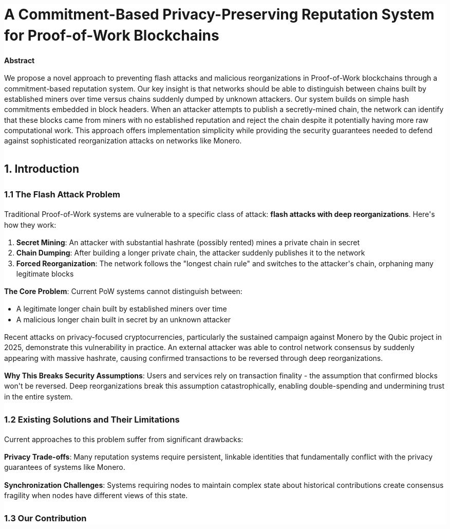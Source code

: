 # A Commitment-Based Privacy-Preserving Reputation System for Proof-of-Work Blockchains

**Abstract**

We propose a novel approach to preventing flash attacks and malicious reorganizations in Proof-of-Work blockchains through a commitment-based reputation system. Our key insight is that networks should be able to distinguish between chains built by established miners over time versus chains suddenly dumped by unknown attackers. Our system builds on simple hash commitments embedded in block headers. When an attacker attempts to publish a secretly-mined chain, the network can identify that these blocks came from miners with no established reputation and reject the chain despite it potentially having more raw computational work. This approach offers implementation simplicity while providing the security guarantees needed to defend against sophisticated reorganization attacks on networks like Monero.

## 1. Introduction

### 1.1 The Flash Attack Problem

Traditional Proof-of-Work systems are vulnerable to a specific class of attack: **flash attacks with deep reorganizations**. Here's how they work:

1. **Secret Mining**: An attacker with substantial hashrate (possibly rented) mines a private chain in secret
2. **Chain Dumping**: After building a longer private chain, the attacker suddenly publishes it to the network
3. **Forced Reorganization**: The network follows the "longest chain rule" and switches to the attacker's chain, orphaning many legitimate blocks

**The Core Problem**: Current PoW systems cannot distinguish between:
- A legitimate longer chain built by established miners over time
- A malicious longer chain built in secret by an unknown attacker

Recent attacks on privacy-focused cryptocurrencies, particularly the sustained campaign against Monero by the Qubic project in 2025, demonstrate this vulnerability in practice. An external attacker was able to control network consensus by suddenly appearing with massive hashrate, causing confirmed transactions to be reversed through deep reorganizations.

**Why This Breaks Security Assumptions**: Users and services rely on transaction finality - the assumption that confirmed blocks won't be reversed. Deep reorganizations break this assumption catastrophically, enabling double-spending and undermining trust in the entire system.

### 1.2 Existing Solutions and Their Limitations

Current approaches to this problem suffer from significant drawbacks:

**Privacy Trade-offs**: Many reputation systems require persistent, linkable identities that fundamentally conflict with the privacy guarantees of systems like Monero.

**Synchronization Challenges**: Systems requiring nodes to maintain complex state about historical contributions create consensus fragility when nodes have different views of this state.

### 1.3 Our Contribution
